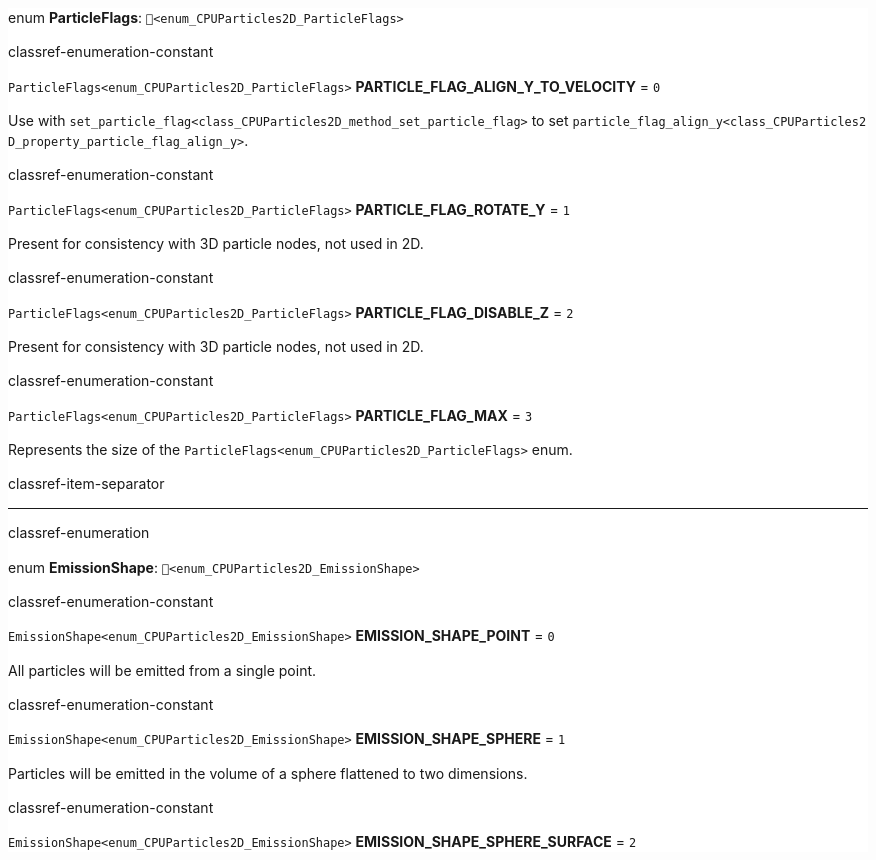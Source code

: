 enum **ParticleFlags**: `🔗<enum_CPUParticles2D_ParticleFlags>`

classref-enumeration-constant

`ParticleFlags<enum_CPUParticles2D_ParticleFlags>`
**PARTICLE\_FLAG\_ALIGN\_Y\_TO\_VELOCITY** = `0`

Use with
`set_particle_flag<class_CPUParticles2D_method_set_particle_flag>` to
set
`particle_flag_align_y<class_CPUParticles2D_property_particle_flag_align_y>`.

classref-enumeration-constant

`ParticleFlags<enum_CPUParticles2D_ParticleFlags>`
**PARTICLE\_FLAG\_ROTATE\_Y** = `1`

Present for consistency with 3D particle nodes, not used in 2D.

classref-enumeration-constant

`ParticleFlags<enum_CPUParticles2D_ParticleFlags>`
**PARTICLE\_FLAG\_DISABLE\_Z** = `2`

Present for consistency with 3D particle nodes, not used in 2D.

classref-enumeration-constant

`ParticleFlags<enum_CPUParticles2D_ParticleFlags>`
**PARTICLE\_FLAG\_MAX** = `3`

Represents the size of the
`ParticleFlags<enum_CPUParticles2D_ParticleFlags>` enum.

classref-item-separator

------------------------------------------------------------------------

classref-enumeration

enum **EmissionShape**: `🔗<enum_CPUParticles2D_EmissionShape>`

classref-enumeration-constant

`EmissionShape<enum_CPUParticles2D_EmissionShape>`
**EMISSION\_SHAPE\_POINT** = `0`

All particles will be emitted from a single point.

classref-enumeration-constant

`EmissionShape<enum_CPUParticles2D_EmissionShape>`
**EMISSION\_SHAPE\_SPHERE** = `1`

Particles will be emitted in the volume of a sphere flattened to two
dimensions.

classref-enumeration-constant

`EmissionShape<enum_CPUParticles2D_EmissionShape>`
**EMISSION\_SHAPE\_SPHERE\_SURFACE** = `2`
